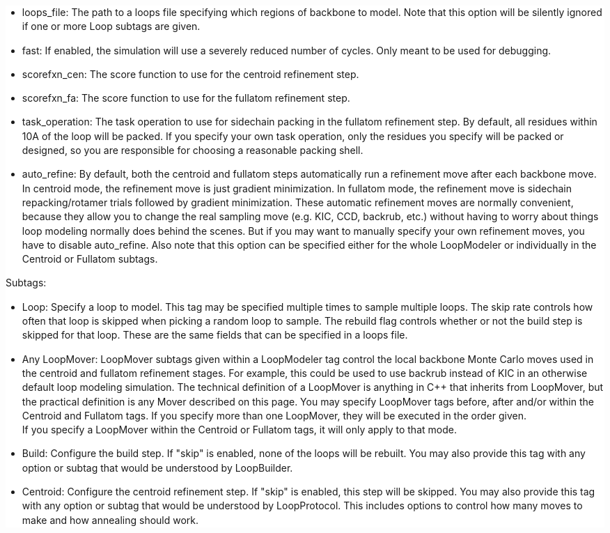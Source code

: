 * loops_file: The path to a loops file specifying which regions of backbone to 
  model.  Note that this option will be silently ignored if one or more Loop 
  subtags are given.

* fast: If enabled, the simulation will use a severely reduced number of 
  cycles.  Only meant to be used for debugging.

* scorefxn_cen: The score function to use for the centroid refinement step.

* scorefxn_fa: The score function to use for the fullatom refinement step.

* task_operation: The task operation to use for sidechain packing in the 
  fullatom refinement step.  By default, all residues within 10A of the loop 
  will be packed.  If you specify your own task operation, only the residues 
  you specify will be packed or designed, so you are responsible for choosing a 
  reasonable packing shell.

* auto_refine: By default, both the centroid and fullatom steps automatically 
  run a refinement move after each backbone move.  In centroid mode, the 
  refinement move is just gradient minimization.  In fullatom mode, the 
  refinement move is sidechain repacking/rotamer trials followed by gradient 
  minimization.  These automatic refinement moves are normally convenient, 
  because they allow you to change the real sampling move (e.g. KIC, CCD, 
  backrub, etc.) without having to worry about things loop modeling normally 
  does behind the scenes.  But if you may want to manually specify your own 
  refinement moves, you have to disable auto_refine.  Also note that this 
  option can be specified either for the whole LoopModeler or individually in 
  the Centroid or Fullatom subtags.

Subtags:

* Loop: Specify a loop to model.  This tag may be specified multiple times to 
  sample multiple loops.  The skip rate controls how often that loop is 
  skipped when picking a random loop to sample.  The rebuild flag controls 
  whether or not the build step is skipped for that loop.  These are the same 
  fields that can be specified in a loops file.

* Any LoopMover: LoopMover subtags given within a LoopModeler tag control the 
  local backbone Monte Carlo moves used in the centroid and fullatom refinement 
  stages.  For example, this could be used to use backrub instead of KIC in an 
  otherwise default loop modeling simulation.  The technical definition of a 
  LoopMover is anything in C++ that inherits from LoopMover, but the practical 
  definition is any Mover described on this page.  You may specify LoopMover 
  tags before, after and/or within the Centroid and Fullatom tags.  If you 
  specify more than one LoopMover, they will be executed in the order given.  
  If you specify a LoopMover within the Centroid or Fullatom tags, it will only 
  apply to that mode.

* Build: Configure the build step.  If "skip" is enabled, none of the loops 
  will be rebuilt.  You may also provide this tag with any option or subtag 
  that would be understood by LoopBuilder.

* Centroid: Configure the centroid refinement step.  If "skip" is enabled, this 
  step will be skipped.  You may also provide this tag with any option or 
  subtag that would be understood by LoopProtocol.  This includes options to 
  control how many moves to make and how annealing should work.
